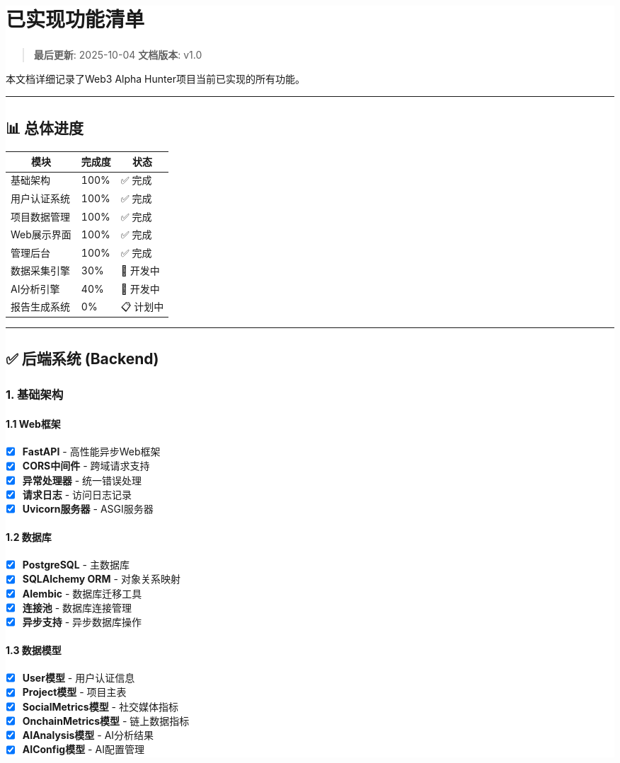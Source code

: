 # 已实现功能清单

> **最后更新**: 2025-10-04
> **文档版本**: v1.0

本文档详细记录了Web3 Alpha Hunter项目当前已实现的所有功能。

---

## 📊 总体进度

| 模块 | 完成度 | 状态 |
|------|--------|------|
| 基础架构 | 100% | ✅ 完成 |
| 用户认证系统 | 100% | ✅ 完成 |
| 项目数据管理 | 100% | ✅ 完成 |
| Web展示界面 | 100% | ✅ 完成 |
| 管理后台 | 100% | ✅ 完成 |
| 数据采集引擎 | 30% | 🚧 开发中 |
| AI分析引擎 | 40% | 🚧 开发中 |
| 报告生成系统 | 0% | 📋 计划中 |

---

## ✅ 后端系统 (Backend)

### 1. 基础架构

#### 1.1 Web框架
- [x] **FastAPI** - 高性能异步Web框架
- [x] **CORS中间件** - 跨域请求支持
- [x] **异常处理器** - 统一错误处理
- [x] **请求日志** - 访问日志记录
- [x] **Uvicorn服务器** - ASGI服务器

#### 1.2 数据库
- [x] **PostgreSQL** - 主数据库
- [x] **SQLAlchemy ORM** - 对象关系映射
- [x] **Alembic** - 数据库迁移工具
- [x] **连接池** - 数据库连接管理
- [x] **异步支持** - 异步数据库操作

#### 1.3 数据模型
- [x] **User模型** - 用户认证信息
- [x] **Project模型** - 项目主表
- [x] **SocialMetrics模型** - 社交媒体指标
- [x] **OnchainMetrics模型** - 链上数据指标
- [x] **AIAnalysis模型** - AI分析结果
- [x] **AIConfig模型** - AI配置管理
